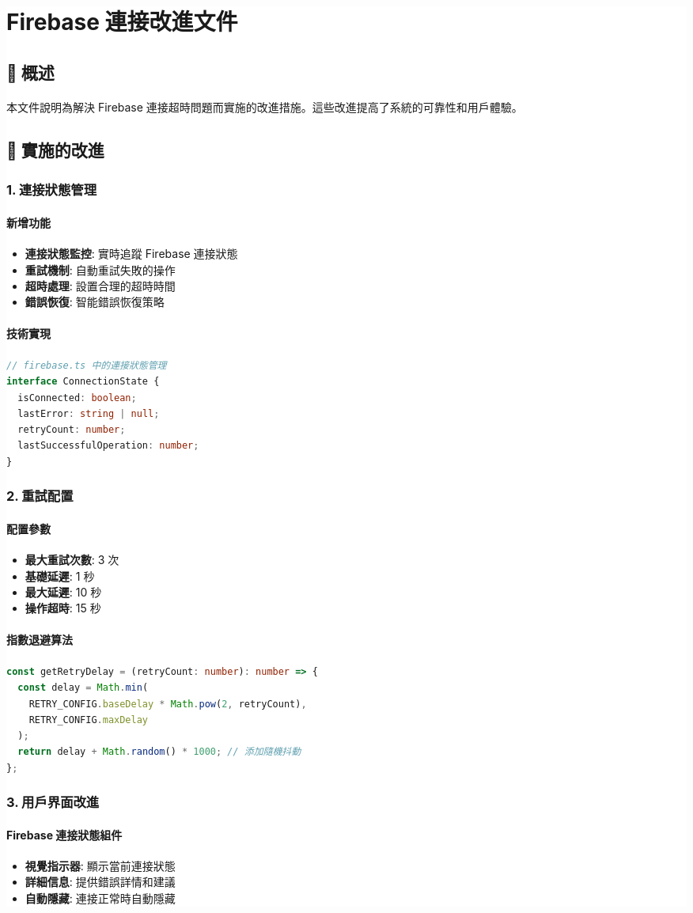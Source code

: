 # Firebase 連接改進文件

## 🎯 概述

本文件說明為解決 Firebase 連接超時問題而實施的改進措施。這些改進提高了系統的可靠性和用戶體驗。

## 🔧 實施的改進

### 1. 連接狀態管理

#### 新增功能
- **連接狀態監控**: 實時追蹤 Firebase 連接狀態
- **重試機制**: 自動重試失敗的操作
- **超時處理**: 設置合理的超時時間
- **錯誤恢復**: 智能錯誤恢復策略

#### 技術實現
```typescript
// firebase.ts 中的連接狀態管理
interface ConnectionState {
  isConnected: boolean;
  lastError: string | null;
  retryCount: number;
  lastSuccessfulOperation: number;
}
```

### 2. 重試配置

#### 配置參數
- **最大重試次數**: 3 次
- **基礎延遲**: 1 秒
- **最大延遲**: 10 秒
- **操作超時**: 15 秒

#### 指數退避算法
```typescript
const getRetryDelay = (retryCount: number): number => {
  const delay = Math.min(
    RETRY_CONFIG.baseDelay * Math.pow(2, retryCount),
    RETRY_CONFIG.maxDelay
  );
  return delay + Math.random() * 1000; // 添加隨機抖動
};
```

### 3. 用戶界面改進

#### Firebase 連接狀態組件
- **視覺指示器**: 顯示當前連接狀態
- **詳細信息**: 提供錯誤詳情和建議
- **自動隱藏**: 連接正常時自動隱藏
